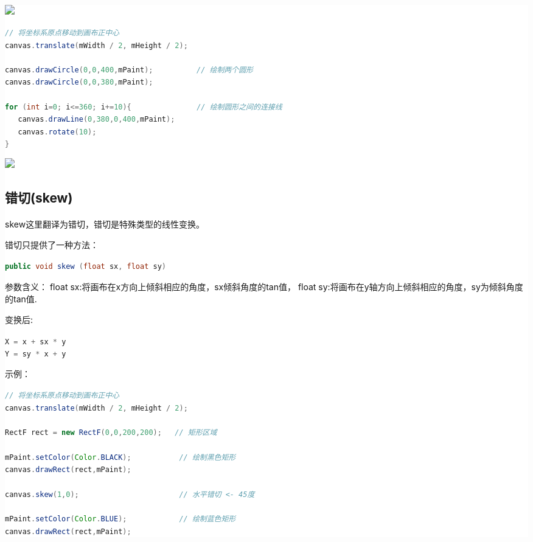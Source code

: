 ![](https://ws3.sinaimg.cn/large/cf673337jw1f8mjh7l2i2j208c0etwem)

```java
// 将坐标系原点移动到画布正中心
canvas.translate(mWidth / 2, mHeight / 2);

canvas.drawCircle(0,0,400,mPaint);          // 绘制两个圆形
canvas.drawCircle(0,0,380,mPaint);

for (int i=0; i<=360; i+=10){               // 绘制圆形之间的连接线
   canvas.drawLine(0,380,0,400,mPaint);
   canvas.rotate(10);
}
```

![](https://ws3.sinaimg.cn/large/cf673337jw1f8mjhhwk68j208c0etaa5)


## 错切(skew)

skew这里翻译为错切，错切是特殊类型的线性变换。

错切只提供了一种方法：

```java
public void skew (float sx, float sy)
```

参数含义：
float sx:将画布在x方向上倾斜相应的角度，sx倾斜角度的tan值，
float sy:将画布在y轴方向上倾斜相应的角度，sy为倾斜角度的tan值.

变换后:

```java
X = x + sx * y
Y = sy * x + y
```

示例：

```java
// 将坐标系原点移动到画布正中心
canvas.translate(mWidth / 2, mHeight / 2);

RectF rect = new RectF(0,0,200,200);   // 矩形区域

mPaint.setColor(Color.BLACK);           // 绘制黑色矩形
canvas.drawRect(rect,mPaint);

canvas.skew(1,0);                       // 水平错切 <- 45度

mPaint.setColor(Color.BLUE);            // 绘制蓝色矩形
canvas.drawRect(rect,mPaint);
```
